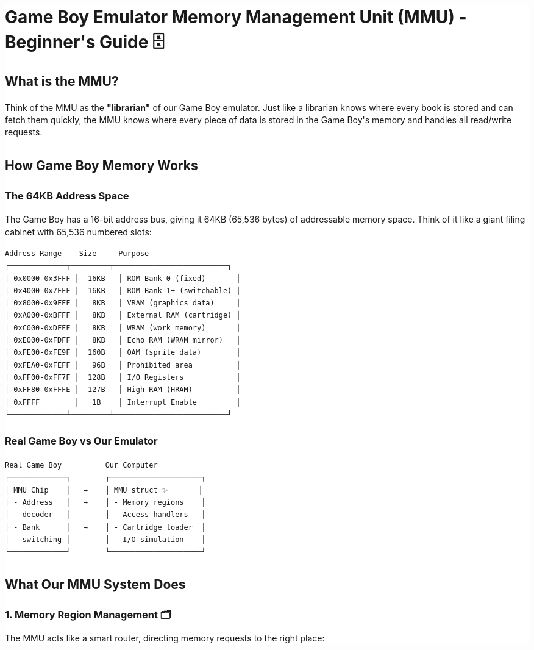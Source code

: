 # Game Boy Emulator Memory Management Unit (MMU) - Beginner's Guide 🗄️

## What is the MMU?

Think of the MMU as the **"librarian"** of our Game Boy emulator. Just like a librarian knows where every book is stored and can fetch them quickly, the MMU knows where every piece of data is stored in the Game Boy's memory and handles all read/write requests.

## How Game Boy Memory Works

### The 64KB Address Space
The Game Boy has a 16-bit address bus, giving it 64KB (65,536 bytes) of addressable memory space. Think of it like a giant filing cabinet with 65,536 numbered slots:

```
Address Range    Size     Purpose
┌─────────────┬─────────┬──────────────────────────┐
│ 0x0000-0x3FFF │  16KB   │ ROM Bank 0 (fixed)       │
│ 0x4000-0x7FFF │  16KB   │ ROM Bank 1+ (switchable) │  
│ 0x8000-0x9FFF │   8KB   │ VRAM (graphics data)     │
│ 0xA000-0xBFFF │   8KB   │ External RAM (cartridge) │
│ 0xC000-0xDFFF │   8KB   │ WRAM (work memory)       │
│ 0xE000-0xFDFF │   8KB   │ Echo RAM (WRAM mirror)   │
│ 0xFE00-0xFE9F │  160B   │ OAM (sprite data)        │
│ 0xFEA0-0xFEFF │   96B   │ Prohibited area          │
│ 0xFF00-0xFF7F │  128B   │ I/O Registers            │
│ 0xFF80-0xFFFE │  127B   │ High RAM (HRAM)          │
│ 0xFFFF        │   1B    │ Interrupt Enable         │
└─────────────┴─────────┴──────────────────────────┘
```

### Real Game Boy vs Our Emulator
```
Real Game Boy          Our Computer
┌─────────────┐        ┌─────────────────────┐
│ MMU Chip    │   →    │ MMU struct ✨       │
│ - Address   │   →    │ - Memory regions    │
│   decoder   │        │ - Access handlers   │
│ - Bank      │   →    │ - Cartridge loader  │
│   switching │        │ - I/O simulation    │
└─────────────┘        └─────────────────────┘
```

## What Our MMU System Does

### 1. **Memory Region Management** 🗂️
The MMU acts like a smart router, directing memory requests to the right place:
